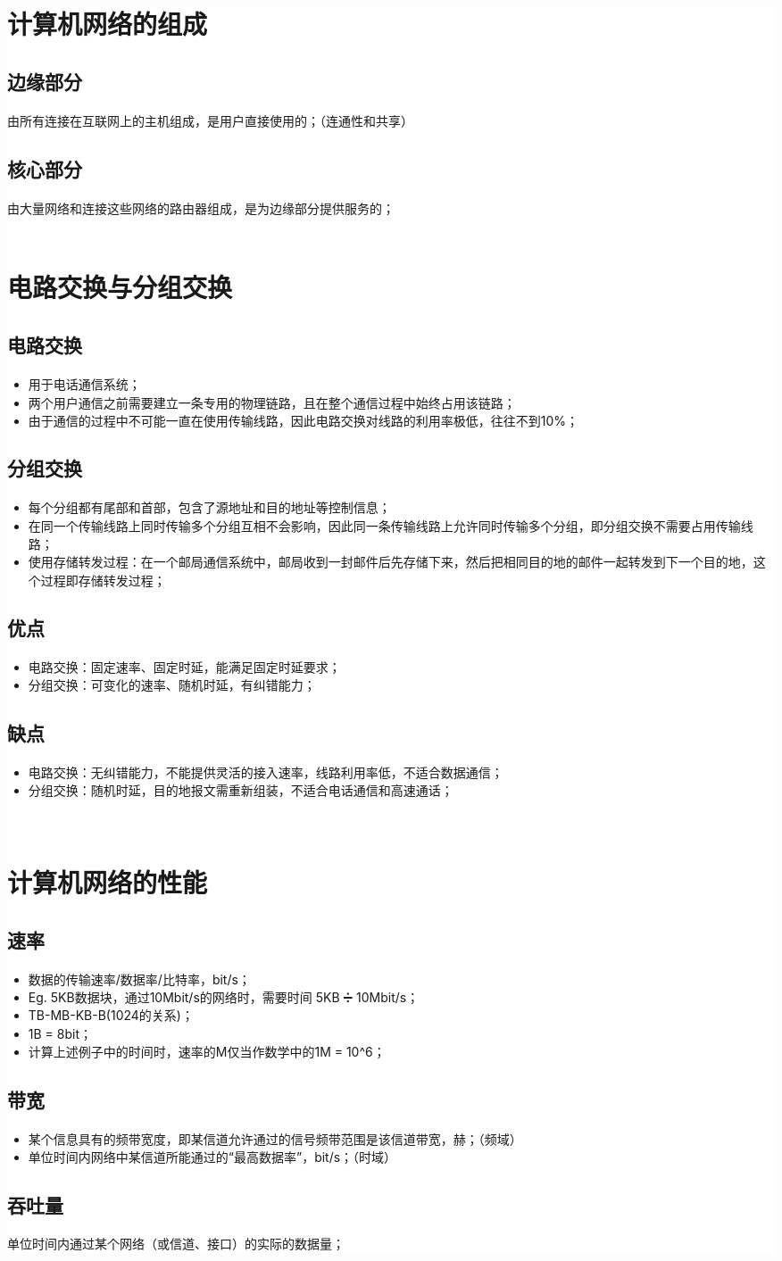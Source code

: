 # 计算机网络的组成
## 边缘部分
由所有连接在互联网上的主机组成，是用户直接使用的；（连通性和共享）
## 核心部分
由大量网络和连接这些网络的路由器组成，是为边缘部分提供服务的；    
<br>   
 
# 电路交换与分组交换
## 电路交换
* 用于电话通信系统；
* 两个用户通信之前需要建立一条专用的物理链路，且在整个通信过程中始终占用该链路；
* 由于通信的过程中不可能一直在使用传输线路，因此电路交换对线路的利用率极低，往往不到10%；

## 分组交换
* 每个分组都有尾部和首部，包含了源地址和目的地址等控制信息；
* 在同一个传输线路上同时传输多个分组互相不会影响，因此同一条传输线路上允许同时传输多个分组，即分组交换不需要占用传输线路；
* 使用存储转发过程：在一个邮局通信系统中，邮局收到一封邮件后先存储下来，然后把相同目的地的邮件一起转发到下一个目的地，这个过程即存储转发过程；

## 优点
* 电路交换：固定速率、固定时延，能满足固定时延要求；
* 分组交换：可变化的速率、随机时延，有纠错能力；
## 缺点
* 电路交换：无纠错能力，不能提供灵活的接入速率，线路利用率低，不适合数据通信；
* 分组交换：随机时延，目的地报文需重新组装，不适合电话通信和高速通话；    
<br>      

# 计算机网络的性能
## 速率
* 数据的传输速率/数据率/比特率，bit/s；
* Eg. 5KB数据块，通过10Mbit/s的网络时，需要时间 5KB ➗ 10Mbit/s；
* TB-MB-KB-B(1024的关系)；
* 1B = 8bit；
* 计算上述例子中的时间时，速率的M仅当作数学中的1M = 10^6；

## 带宽
* 某个信息具有的频带宽度，即某信道允许通过的信号频带范围是该信道带宽，赫；（频域）
* 单位时间内网络中某信道所能通过的“最高数据率”，bit/s；（时域）

## 吞吐量
单位时间内通过某个网络（或信道、接口）的实际的数据量；
